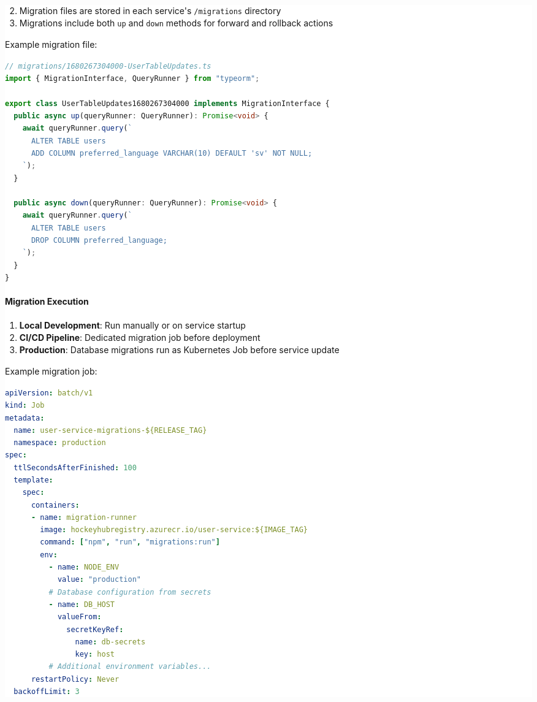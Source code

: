 2. Migration files are stored in each service's `/migrations` directory
3. Migrations include both `up` and `down` methods for forward and rollback actions

Example migration file:

```typescript
// migrations/1680267304000-UserTableUpdates.ts
import { MigrationInterface, QueryRunner } from "typeorm";

export class UserTableUpdates1680267304000 implements MigrationInterface {
  public async up(queryRunner: QueryRunner): Promise<void> {
    await queryRunner.query(`
      ALTER TABLE users
      ADD COLUMN preferred_language VARCHAR(10) DEFAULT 'sv' NOT NULL;
    `);
  }

  public async down(queryRunner: QueryRunner): Promise<void> {
    await queryRunner.query(`
      ALTER TABLE users
      DROP COLUMN preferred_language;
    `);
  }
}
```

#### Migration Execution

1. **Local Development**: Run manually or on service startup
2. **CI/CD Pipeline**: Dedicated migration job before deployment
3. **Production**: Database migrations run as Kubernetes Job before service update

Example migration job:

```yaml
apiVersion: batch/v1
kind: Job
metadata:
  name: user-service-migrations-${RELEASE_TAG}
  namespace: production
spec:
  ttlSecondsAfterFinished: 100
  template:
    spec:
      containers:
      - name: migration-runner
        image: hockeyhubregistry.azurecr.io/user-service:${IMAGE_TAG}
        command: ["npm", "run", "migrations:run"]
        env:
          - name: NODE_ENV
            value: "production"
          # Database configuration from secrets
          - name: DB_HOST
            valueFrom:
              secretKeyRef:
                name: db-secrets
                key: host
          # Additional environment variables...
      restartPolicy: Never
  backoffLimit: 3
```
